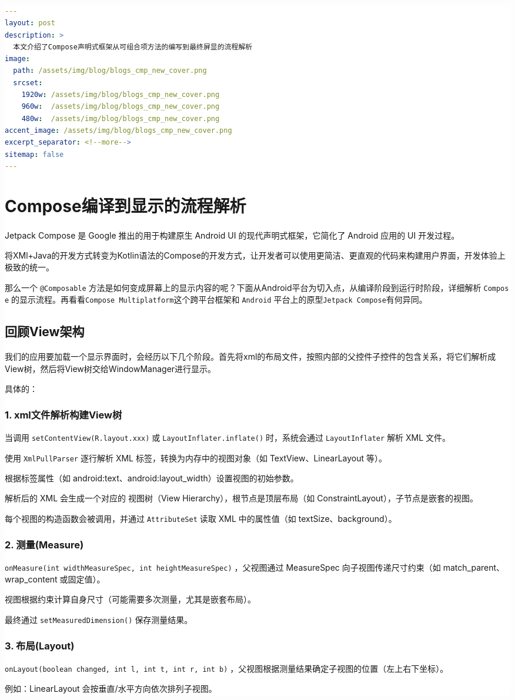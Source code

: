 ```yaml
---
layout: post
description: > 
  本文介绍了Compose声明式框架从可组合项方法的编写到最终屏显的流程解析
image: 
  path: /assets/img/blog/blogs_cmp_new_cover.png
  srcset: 
    1920w: /assets/img/blog/blogs_cmp_new_cover.png
    960w:  /assets/img/blog/blogs_cmp_new_cover.png
    480w:  /assets/img/blog/blogs_cmp_new_cover.png
accent_image: /assets/img/blog/blogs_cmp_new_cover.png
excerpt_separator: <!--more-->
sitemap: false
---
```

# Compose编译到显示的流程解析
Jetpack Compose 是 Google 推出的用于构建原生 Android UI 的现代声明式框架，它简化了 Android 应用的 UI 开发过程。

将XMl+Java的开发方式转变为Kotlin语法的Compose的开发方式，让开发者可以使用更简洁、更直观的代码来构建用户界面，开发体验上极致的统一。

那么一个 `@Composable` 方法是如何变成屏幕上的显示内容的呢？下面从Android平台为切入点，从编译阶段到运行时阶段，详细解析 `Compose` 的显示流程。再看看`Compose Multiplatform`这个跨平台框架和 `Android` 平台上的原型`Jetpack Compose`有何异同。

## 回顾View架构
我们的应用要加载一个显示界面时，会经历以下几个阶段。首先将xml的布局文件，按照内部的父控件子控件的包含关系，将它们解析成View树，然后将View树交给WindowManager进行显示。

具体的：

### 1. xml文件解析构建View树
当调用 `setContentView(R.layout.xxx)` 或 `LayoutInflater.inflate()` 时，系统会通过 `LayoutInflater` 解析 XML 文件。

使用 `XmlPullParser` 逐行解析 XML 标签，转换为内存中的视图对象（如 TextView、LinearLayout 等）。

根据标签属性（如 android:text、android:layout_width）设置视图的初始参数。

解析后的 XML 会生成一个对应的 视图树（View Hierarchy），根节点是顶层布局（如 ConstraintLayout），子节点是嵌套的视图。

每个视图的构造函数会被调用，并通过 `AttributeSet` 读取 XML 中的属性值（如 textSize、background）。

### 2. 测量(Measure)
`onMeasure(int widthMeasureSpec, int heightMeasureSpec)` ，父视图通过 MeasureSpec 向子视图传递尺寸约束（如 match_parent、wrap_content 或固定值）。

视图根据约束计算自身尺寸（可能需要多次测量，尤其是嵌套布局）。

最终通过 `setMeasuredDimension()` 保存测量结果。

### 3. 布局(Layout)
`onLayout(boolean changed, int l, int t, int r, int b)` ，父视图根据测量结果确定子视图的位置（左上右下坐标）。

例如：LinearLayout 会按垂直/水平方向依次排列子视图。
